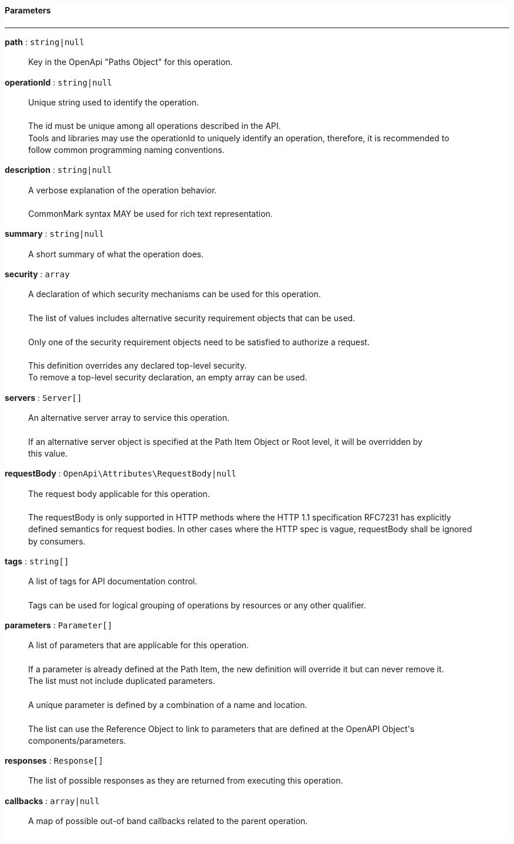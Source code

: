 #### Parameters
---
<dl>
  <dt><strong>path</strong> : <span style="font-family: monospace;">string|null</span></dt>
  <dd><p>Key in the OpenApi "Paths Object" for this operation.</p></dd>
  <dt><strong>operationId</strong> : <span style="font-family: monospace;">string|null</span></dt>
  <dd><p>Unique string used to identify the operation.<br />
<br />
The id must be unique among all operations described in the API.<br />
Tools and libraries may use the operationId to uniquely identify an operation, therefore, it is recommended to<br />
follow common programming naming conventions.</p></dd>
  <dt><strong>description</strong> : <span style="font-family: monospace;">string|null</span></dt>
  <dd><p>A verbose explanation of the operation behavior.<br />
<br />
CommonMark syntax MAY be used for rich text representation.</p></dd>
  <dt><strong>summary</strong> : <span style="font-family: monospace;">string|null</span></dt>
  <dd><p>A short summary of what the operation does.</p></dd>
  <dt><strong>security</strong> : <span style="font-family: monospace;">array</span></dt>
  <dd><p>A declaration of which security mechanisms can be used for this operation.<br />
<br />
The list of values includes alternative security requirement objects that can be used.<br />
<br />
Only one of the security requirement objects need to be satisfied to authorize a request.<br />
<br />
This definition overrides any declared top-level security.<br />
To remove a top-level security declaration, an empty array can be used.</p></dd>
  <dt><strong>servers</strong> : <span style="font-family: monospace;">Server[]</span></dt>
  <dd><p>An alternative server array to service this operation.<br />
<br />
If an alternative server object is specified at the Path Item Object or Root level, it will be overridden by<br />
this value.</p></dd>
  <dt><strong>requestBody</strong> : <span style="font-family: monospace;">OpenApi\Attributes\RequestBody|null</span></dt>
  <dd><p>The request body applicable for this operation.<br />
<br />
The requestBody is only supported in HTTP methods where the HTTP 1.1 specification RFC7231 has explicitly<br />
defined semantics for request bodies. In other cases where the HTTP spec is vague, requestBody shall be ignored<br />
by consumers.</p></dd>
  <dt><strong>tags</strong> : <span style="font-family: monospace;">string[]</span></dt>
  <dd><p>A list of tags for API documentation control.<br />
<br />
Tags can be used for logical grouping of operations by resources or any other qualifier.</p></dd>
  <dt><strong>parameters</strong> : <span style="font-family: monospace;">Parameter[]</span></dt>
  <dd><p>A list of parameters that are applicable for this operation.<br />
<br />
If a parameter is already defined at the Path Item, the new definition will override it but can never remove it.<br />
The list must not include duplicated parameters.<br />
<br />
A unique parameter is defined by a combination of a name and location.<br />
<br />
The list can use the Reference Object to link to parameters that are defined at the OpenAPI Object's<br />
components/parameters.</p></dd>
  <dt><strong>responses</strong> : <span style="font-family: monospace;">Response[]</span></dt>
  <dd><p>The list of possible responses as they are returned from executing this operation.</p></dd>
  <dt><strong>callbacks</strong> : <span style="font-family: monospace;">array|null</span></dt>
  <dd><p>A map of possible out-of band callbacks related to the parent operation.<br />
<br />